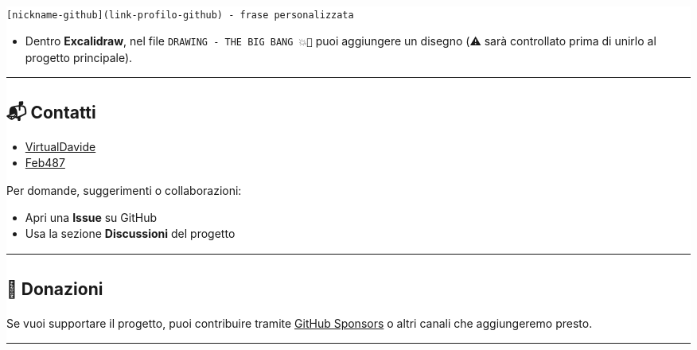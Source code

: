   ```
  [nickname-github](link-profilo-github) - frase personalizzata
  ```

* Dentro **Excalidraw**, nel file `DRAWING - THE BIG BANG 💥🌌` puoi aggiungere un disegno (⚠️ sarà controllato prima di unirlo al progetto principale).

---

## 📬 Contatti

* [VirtualDavide](https://github.com/VirtualDavide)
* [Feb487](https://github.com/Feb487)

Per domande, suggerimenti o collaborazioni:

* Apri una **Issue** su GitHub
* Usa la sezione **Discussioni** del progetto

---

## 💖 Donazioni

Se vuoi supportare il progetto, puoi contribuire tramite [GitHub Sponsors](https://github.com/sponsors) o altri canali che aggiungeremo presto.

---
